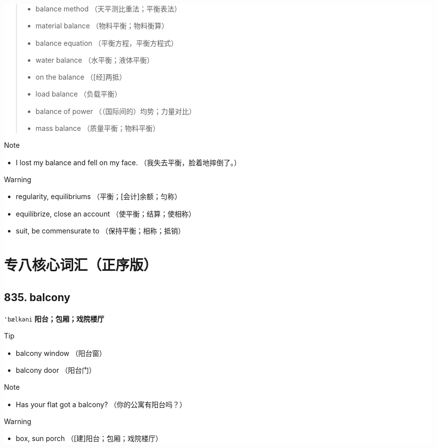 >
> - balance method （天平测比重法；平衡表法）
>
> - material balance （物料平衡；物料衡算）
>
> - balance equation （平衡方程，平衡方程式）
>
> - water balance （水平衡；液体平衡）
>
> - on the balance （[经]两抵）
>
> - load balance （负载平衡）
>
> - balance of power （（国际间的）均势；力量对比）
>
> - mass balance （质量平衡；物料平衡）
>

> [!NOTE]
>
> - I lost my balance and fell on my face. （我失去平衡，脸着地摔倒了。）
>

> [!WARNING]
>
> - regularity, equilibriums （平衡；[会计]余额；匀称）
>
> - equilibrize, close an account （使平衡；结算；使相称）
>
> - suit, be commensurate to （保持平衡；相称；抵销）
>

# 专八核心词汇（正序版）

## 835. balcony

`'bælkəni`  **阳台；包厢；戏院楼厅**

> [!TIP]
>
> - balcony window （阳台窗）
>
> - balcony door （阳台门）
>

> [!NOTE]
>
> - Has your flat got a balcony? （你的公寓有阳台吗？）
>

> [!WARNING]
>
> - box, sun porch （[建]阳台；包厢；戏院楼厅）
>
